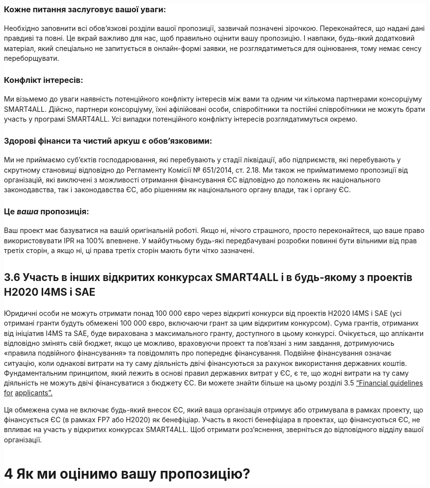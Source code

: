 ### Кожне питання заслуговує вашої уваги:

Необхідно заповнити всі обов’язкові розділи вашої пропозиції, зазвичай позначені зірочкою. Переконайтеся, що надані дані правдиві та повні. Це вкрай важливо для нас, щоб правильно оцінити вашу пропозицію. І навпаки, будь-який додатковий матеріал, який спеціально не запитується в онлайн-формі заявки, не розглядатиметься для оцінювання, тому немає сенсу переборщувати.

### Конфлікт інтересів:

Ми візьмемо до уваги наявність потенційного конфлікту інтересів між вами та одним чи кількома партнерами консорціуму SMART4ALL. Дійсно, партнери консорціуму, їхні афілійовані особи, співробітники та постійні співробітники не можуть брати участь у програмі SMART4ALL. Усі випадки потенційного конфлікту інтересів розглядатимуться окремо.

### Здорові фінанси та чистий аркуш є обов’язковими:

Ми не приймаємо суб’єктів господарювання, які перебувають у стадії ліквідації, або підприємств, які перебувають у скрутному становищі відповідно до Регламенту Комісії № 651/2014, ст. 2.18. Ми також не прийматимемо пропозиції від організацій, які виключені з можливості отримання фінансування ЄС відповідно до положень як національного законодавства, так і законодавства ЄС, або рішенням як національного органу влади, так і органу ЄС.

### Це *ваша* пропозиція:

Ваш проект має базуватися на вашій оригінальній роботі. Якщо ні, нічого страшного, просто переконайтеся, що ваше право використовувати IPR на 100% впевнене. У майбутньому будь-які передбачувані розробки повинні бути вільними від прав третіх сторін, а якщо ні, ці права третіх сторін мають бути чітко зазначені.

## 3.6  Участь в інших відкритих конкурсах SMART4ALL і в будь-якому з проектів H2020 I4MS і SAE 

Юридичні особи не можуть отримати понад 100 000 євро через відкриті конкурси від проектів H2020 I4MS і SAE (усі отримані гранти будуть обмежені 100 000 євро, включаючи грант за цим відкритим конкурсом). Сума грантів, отриманих від ініціатив I4MS та SAE, буде вирахована з максимального гранту, доступного в цьому конкурсі. Очікується, що апліканти відповідно змінять свій бюджет, якщо це можливо, враховуючи проект та пов’язані з ним завдання, дотримуючись «правила подвійного фінансування» та повідомлять про попереднє фінансування. Подвійне фінансування означає ситуацію, коли однакові витрати на ту саму діяльність двічі фінансуються за рахунок використання державних коштів. Фундаментальним принципом, який лежить в основі правил державних витрат у ЄС, є те, що жодні витрати на ту саму діяльність не можуть двічі фінансуватися з бюджету ЄС. Ви можете знайти більше на цьому розділі 3.5 [“Financial guidelines for](https://ec.europa.eu/social/BlobServlet?docId=20893&langId=en) [applicants”.](https://ec.europa.eu/social/BlobServlet?docId=20893&langId=en)

Ця обмежена сума не включає будь-який внесок ЄС, який ваша організація отримує або отримувала в рамках проекту, що фінансується ЄС (в рамках FP7 або H2020) як бенефіціар. Участь в якості бенефіціара в проектах, що фінансуються ЄС, не впливає на участь у відкритих конкурсах SMART4ALL. Щоб отримати роз’яснення, зверніться до відповідного відділу вашої організації.

# 4  Як ми оцінимо вашу пропозицію?
